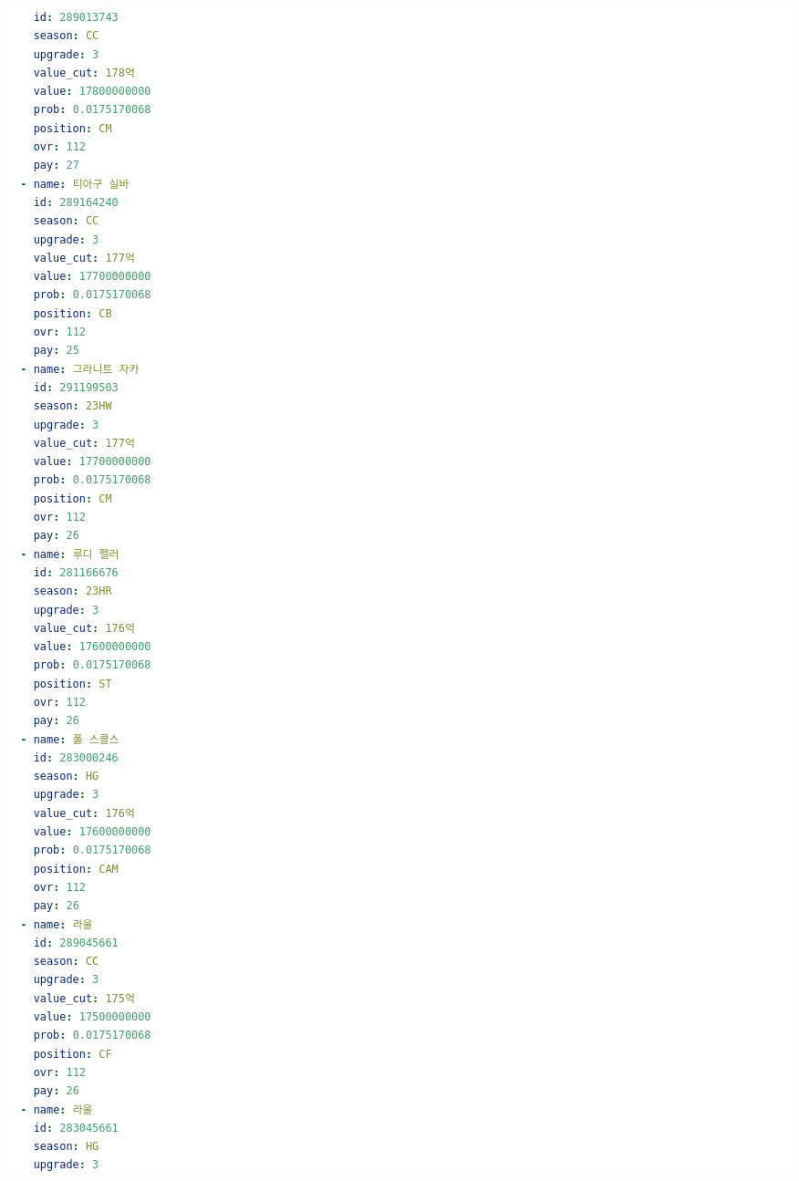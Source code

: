 ```yaml
    id: 289013743
    season: CC
    upgrade: 3
    value_cut: 178억
    value: 17800000000
    prob: 0.0175170068
    position: CM
    ovr: 112
    pay: 27
  - name: 티아구 실바
    id: 289164240
    season: CC
    upgrade: 3
    value_cut: 177억
    value: 17700000000
    prob: 0.0175170068
    position: CB
    ovr: 112
    pay: 25
  - name: 그라니트 자카
    id: 291199503
    season: 23HW
    upgrade: 3
    value_cut: 177억
    value: 17700000000
    prob: 0.0175170068
    position: CM
    ovr: 112
    pay: 26
  - name: 루디 펠러
    id: 281166676
    season: 23HR
    upgrade: 3
    value_cut: 176억
    value: 17600000000
    prob: 0.0175170068
    position: ST
    ovr: 112
    pay: 26
  - name: 폴 스콜스
    id: 283000246
    season: HG
    upgrade: 3
    value_cut: 176억
    value: 17600000000
    prob: 0.0175170068
    position: CAM
    ovr: 112
    pay: 26
  - name: 라울
    id: 289045661
    season: CC
    upgrade: 3
    value_cut: 175억
    value: 17500000000
    prob: 0.0175170068
    position: CF
    ovr: 112
    pay: 26
  - name: 라울
    id: 283045661
    season: HG
    upgrade: 3
```